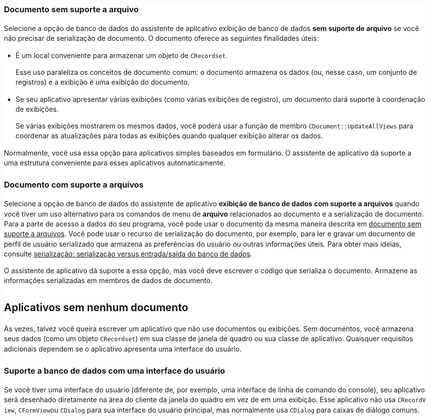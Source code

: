 ###  <a name="document-without-file-support"></a><a name="_core_a_document_without_file_support"></a>Documento sem suporte a arquivo

Selecione a opção de banco de dados do assistente de aplicativo exibição de banco de dados **sem suporte de arquivo** se você não precisar de serialização de documento. O documento oferece as seguintes finalidades úteis:

- É um local conveniente para armazenar um objeto de `CRecordset`.

   Esse uso paraleliza os conceitos de documento comum: o documento armazena os dados (ou, nesse caso, um conjunto de registros) e a exibição é uma exibição do documento.

- Se seu aplicativo apresentar várias exibições (como várias exibições de registro), um documento dará suporte à coordenação de exibições.

   Se várias exibições mostrarem os mesmos dados, você poderá usar a função de membro `CDocument::UpdateAllViews` para coordenar as atualizações para todas as exibições quando qualquer exibição alterar os dados.

Normalmente, você usa essa opção para aplicativos simples baseados em formulário. O assistente de aplicativo dá suporte a uma estrutura conveniente para esses aplicativos automaticamente.

###  <a name="document-with-file-support"></a><a name="_core_a_document_with_file_support"></a>Documento com suporte a arquivos

Selecione a opção de banco de dados do assistente de aplicativo **exibição de banco de dados com suporte a arquivos** quando você tiver um uso alternativo para os comandos de menu de **arquivo** relacionados ao documento e a serialização de documento. Para a parte de acesso a dados do seu programa, você pode usar o documento da mesma maneira descrita em [documento sem suporte a arquivos](#_core_a_document_without_file_support). Você pode usar o recurso de serialização do documento, por exemplo, para ler e gravar um documento de perfil de usuário serializado que armazena as preferências do usuário ou outras informações úteis. Para obter mais ideias, consulte [serialização: serialização versus entrada/saída do banco de dados](../mfc/serialization-serialization-vs-database-input-output.md).

O assistente de aplicativo dá suporte a essa opção, mas você deve escrever o código que serializa o documento. Armazene as informações serializadas em membros de dados de documento.

##  <a name="applications-with-no-document"></a><a name="_core_applications_with_no_document"></a>Aplicativos sem nenhum documento

Às vezes, talvez você queira escrever um aplicativo que não use documentos ou exibições. Sem documentos, você armazena seus dados (como um objeto `CRecordset`) em sua classe de janela de quadro ou sua classe de aplicativo. Quaisquer requisitos adicionais dependem se o aplicativo apresenta uma interface do usuário.

###  <a name="database-support-with-a-user-interface"></a><a name="_core_database_support_with_a_user_interface"></a>Suporte a banco de dados com uma interface do usuário

Se você tiver uma interface do usuário (diferente de, por exemplo, uma interface de linha de comando do console), seu aplicativo será desenhado diretamente na área do cliente da janela do quadro em vez de em uma exibição. Esse aplicativo não usa `CRecordView`, `CFormView`ou `CDialog` para sua interface do usuário principal, mas normalmente usa `CDialog` para caixas de diálogo comuns.
